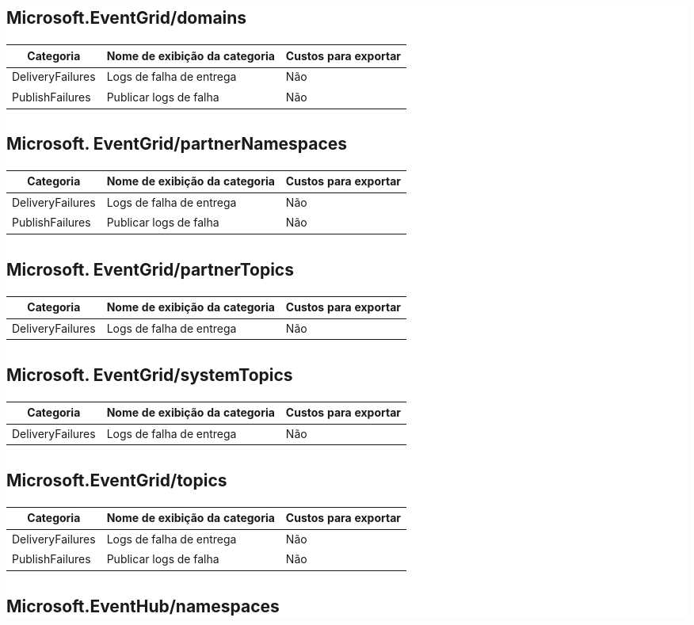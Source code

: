 
## <a name="microsofteventgriddomains"></a>Microsoft.EventGrid/domains

|Categoria|Nome de exibição da categoria|Custos para exportar|
|---|---|---|
|DeliveryFailures|Logs de falha de entrega|Não|
|PublishFailures|Publicar logs de falha|Não|


## <a name="microsofteventgridpartnernamespaces"></a>Microsoft. EventGrid/partnerNamespaces

|Categoria|Nome de exibição da categoria|Custos para exportar|
|---|---|---|
|DeliveryFailures|Logs de falha de entrega|Não|
|PublishFailures|Publicar logs de falha|Não|


## <a name="microsofteventgridpartnertopics"></a>Microsoft. EventGrid/partnerTopics

|Categoria|Nome de exibição da categoria|Custos para exportar|
|---|---|---|
|DeliveryFailures|Logs de falha de entrega|Não|


## <a name="microsofteventgridsystemtopics"></a>Microsoft. EventGrid/systemTopics

|Categoria|Nome de exibição da categoria|Custos para exportar|
|---|---|---|
|DeliveryFailures|Logs de falha de entrega|Não|


## <a name="microsofteventgridtopics"></a>Microsoft.EventGrid/topics

|Categoria|Nome de exibição da categoria|Custos para exportar|
|---|---|---|
|DeliveryFailures|Logs de falha de entrega|Não|
|PublishFailures|Publicar logs de falha|Não|


## <a name="microsofteventhubnamespaces"></a>Microsoft.EventHub/namespaces
